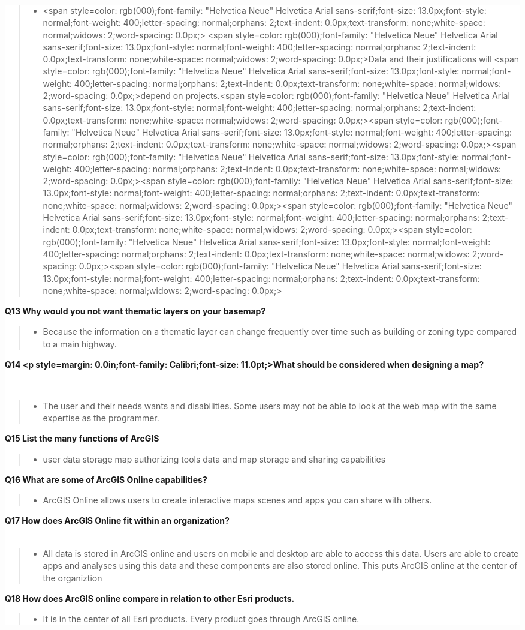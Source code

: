 > - <span style=color: rgb(000);font-family: &quot;Helvetica Neue&quot;  Helvetica  Arial  sans-serif;font-size: 13.0px;font-style: normal;font-weight: 400;letter-spacing: normal;orphans: 2;text-indent: 0.0px;text-transform: none;white-space: normal;widows: 2;word-spacing: 0.0px;></span> <span style=color: rgb(000);font-family: &quot;Helvetica Neue&quot;  Helvetica  Arial  sans-serif;font-size: 13.0px;font-style: normal;font-weight: 400;letter-spacing: normal;orphans: 2;text-indent: 0.0px;text-transform: none;white-space: normal;widows: 2;word-spacing: 0.0px;>Data and their justifications will </span><span style=color: rgb(000);font-family: &quot;Helvetica Neue&quot;  Helvetica  Arial  sans-serif;font-size: 13.0px;font-style: normal;font-weight: 400;letter-spacing: normal;orphans: 2;text-indent: 0.0px;text-transform: none;white-space: normal;widows: 2;word-spacing: 0.0px;>depend on projects.</span><span style=color: rgb(000);font-family: &quot;Helvetica Neue&quot;  Helvetica  Arial  sans-serif;font-size: 13.0px;font-style: normal;font-weight: 400;letter-spacing: normal;orphans: 2;text-indent: 0.0px;text-transform: none;white-space: normal;widows: 2;word-spacing: 0.0px;></span><span style=color: rgb(000);font-family: &quot;Helvetica Neue&quot;  Helvetica  Arial  sans-serif;font-size: 13.0px;font-style: normal;font-weight: 400;letter-spacing: normal;orphans: 2;text-indent: 0.0px;text-transform: none;white-space: normal;widows: 2;word-spacing: 0.0px;></span><span style=color: rgb(000);font-family: &quot;Helvetica Neue&quot;  Helvetica  Arial  sans-serif;font-size: 13.0px;font-style: normal;font-weight: 400;letter-spacing: normal;orphans: 2;text-indent: 0.0px;text-transform: none;white-space: normal;widows: 2;word-spacing: 0.0px;></span><span style=color: rgb(000);font-family: &quot;Helvetica Neue&quot;  Helvetica  Arial  sans-serif;font-size: 13.0px;font-style: normal;font-weight: 400;letter-spacing: normal;orphans: 2;text-indent: 0.0px;text-transform: none;white-space: normal;widows: 2;word-spacing: 0.0px;></span><span style=color: rgb(000);font-family: &quot;Helvetica Neue&quot;  Helvetica  Arial  sans-serif;font-size: 13.0px;font-style: normal;font-weight: 400;letter-spacing: normal;orphans: 2;text-indent: 0.0px;text-transform: none;white-space: normal;widows: 2;word-spacing: 0.0px;></span><span style=color: rgb(000);font-family: &quot;Helvetica Neue&quot;  Helvetica  Arial  sans-serif;font-size: 13.0px;font-style: normal;font-weight: 400;letter-spacing: normal;orphans: 2;text-indent: 0.0px;text-transform: none;white-space: normal;widows: 2;word-spacing: 0.0px;></span><span style=color: rgb(000);font-family: &quot;Helvetica Neue&quot;  Helvetica  Arial  sans-serif;font-size: 13.0px;font-style: normal;font-weight: 400;letter-spacing: normal;orphans: 2;text-indent: 0.0px;text-transform: none;white-space: normal;widows: 2;word-spacing: 0.0px;></span>
    
**Q13 Why would you not want thematic layers on your basemap?<br/>**
> - Because the information on a thematic layer can change frequently over time such as building or zoning type compared to a main highway.
    
**Q14 <p style=margin: 0.0in;font-family: Calibri;font-size: 11.0pt;>What should be considered when designing a map?</p><br/>**
> - <p style=margin: 0.0in;font-family: Calibri;font-size: 11.0pt;>The user and their needs wants and disabilities. Some users may not be able to look at the web map with the same expertise as the programmer.</p>
    
**Q15 List the many functions of ArcGIS <br/>**
> - user data storage map authorizing tools data and map storage and sharing capabilities 
    
**Q16 What are some of ArcGIS Online capabilities?<br/>**
> - ArcGIS Online allows users to create interactive maps scenes and apps you can share with others.
    
**Q17 How does ArcGIS Online fit within an organization?  <br><br/>**
> - All data is stored in ArcGIS online and users on mobile and desktop are able to access this data. Users are able to create apps and analyses using this data and these components are also stored online. This puts ArcGIS online at the center of the organiztion
    
**Q18 How does ArcGIS online compare in relation to other Esri products.<br/>**
> - It is in the center of all Esri products. Every product goes through ArcGIS online.
    
